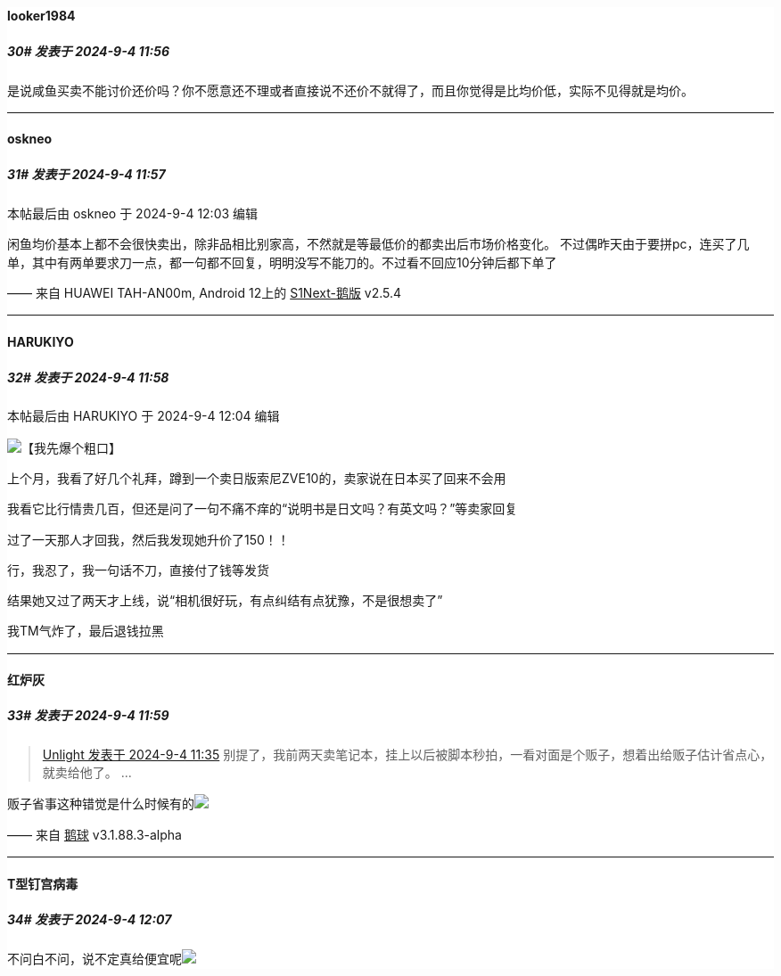 ####  looker1984  
##### 30#       发表于 2024-9-4 11:56

是说咸鱼买卖不能讨价还价吗？你不愿意还不理或者直接说不还价不就得了，而且你觉得是比均价低，实际不见得就是均价。

*****

####  oskneo  
##### 31#       发表于 2024-9-4 11:57

 本帖最后由 oskneo 于 2024-9-4 12:03 编辑 

闲鱼均价基本上都不会很快卖出，除非品相比别家高，不然就是等最低价的都卖出后市场价格变化。
不过偶昨天由于要拼pc，连买了几单，其中有两单要求刀一点，都一句都不回复，明明没写不能刀的。不过看不回应10分钟后都下单了

—— 来自 HUAWEI TAH-AN00m, Android 12上的 [S1Next-鹅版](https://github.com/ykrank/S1-Next/releases) v2.5.4

*****

####  HARUKIYO  
##### 32#       发表于 2024-9-4 11:58

 本帖最后由 HARUKIYO 于 2024-9-4 12:04 编辑 

<img src="https://static.saraba1st.com/image/smiley/face2017/004.gif" referrerpolicy="no-referrer">【我先爆个粗口】

上个月，我看了好几个礼拜，蹲到一个卖日版索尼ZVE10的，卖家说在日本买了回来不会用

我看它比行情贵几百，但还是问了一句不痛不痒的“说明书是日文吗？有英文吗？”等卖家回复

过了一天那人才回我，然后我发现她升价了150！！

行，我忍了，我一句话不刀，直接付了钱等发货

结果她又过了两天才上线，说“相机很好玩，有点纠结有点犹豫，不是很想卖了”

我TM气炸了，最后退钱拉黑

*****

####  红炉灰  
##### 33#       发表于 2024-9-4 11:59

<blockquote><a href="httphttps://bbs.saraba1st.com/2b/forum.php?mod=redirect&amp;goto=findpost&amp;pid=66107429&amp;ptid=2197904" target="_blank">Unlight 发表于 2024-9-4 11:35</a>
别提了，我前两天卖笔记本，挂上以后被脚本秒拍，一看对面是个贩子，想着出给贩子估计省点心，就卖给他了。 ...</blockquote>
贩子省事这种错觉是什么时候有的<img src="https://static.saraba1st.com/image/smiley/face2017/053.png" referrerpolicy="no-referrer">

—— 来自 [鹅球](https://www.pgyer.com/xfPejhuq) v3.1.88.3-alpha

*****

####  T型钉宫病毒  
##### 34#       发表于 2024-9-4 12:07

不问白不问，说不定真给便宜呢<img src="https://static.saraba1st.com/image/smiley/face2017/067.png" referrerpolicy="no-referrer">
